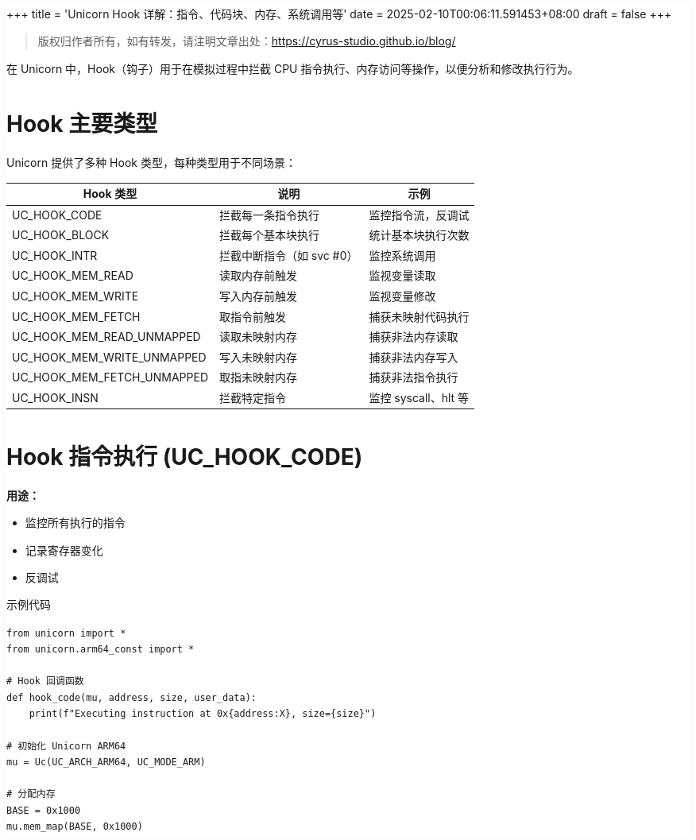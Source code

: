 +++
title = 'Unicorn Hook 详解：指令、代码块、内存、系统调用等'
date = 2025-02-10T00:06:11.591453+08:00
draft = false
+++

> 版权归作者所有，如有转发，请注明文章出处：<https://cyrus-studio.github.io/blog/>

在 Unicorn 中，Hook（钩子）用于在模拟过程中拦截 CPU 指令执行、内存访问等操作，以便分析和修改执行行为。



# **Hook 主要类型**



Unicorn 提供了多种 Hook 类型，每种类型用于不同场景：

| Hook 类型 | 说明 | 示例 |
|--- | --- | ---|
| UC_HOOK_CODE | 拦截每一条指令执行 | 监控指令流，反调试 |
| UC_HOOK_BLOCK | 拦截每个基本块执行 | 统计基本块执行次数 |
| UC_HOOK_INTR | 拦截中断指令（如 svc #0） | 监控系统调用 |
| UC_HOOK_MEM_READ | 读取内存前触发 | 监视变量读取 |
| UC_HOOK_MEM_WRITE | 写入内存前触发 | 监视变量修改 |
| UC_HOOK_MEM_FETCH | 取指令前触发 | 捕获未映射代码执行 |
| UC_HOOK_MEM_READ_UNMAPPED | 读取未映射内存 | 捕获非法内存读取 |
| UC_HOOK_MEM_WRITE_UNMAPPED | 写入未映射内存 | 捕获非法内存写入 |
| UC_HOOK_MEM_FETCH_UNMAPPED | 取指未映射内存 | 捕获非法指令执行 |
| UC_HOOK_INSN | 拦截特定指令 | 监控 syscall、hlt 等 |


# **Hook 指令执行 (UC_HOOK_CODE)**



**用途：**

- 监控所有执行的指令

- 记录寄存器变化

- 反调试



示例代码

```
from unicorn import *
from unicorn.arm64_const import *

# Hook 回调函数
def hook_code(mu, address, size, user_data):
    print(f"Executing instruction at 0x{address:X}, size={size}")

# 初始化 Unicorn ARM64
mu = Uc(UC_ARCH_ARM64, UC_MODE_ARM)

# 分配内存
BASE = 0x1000
mu.mem_map(BASE, 0x1000)

```